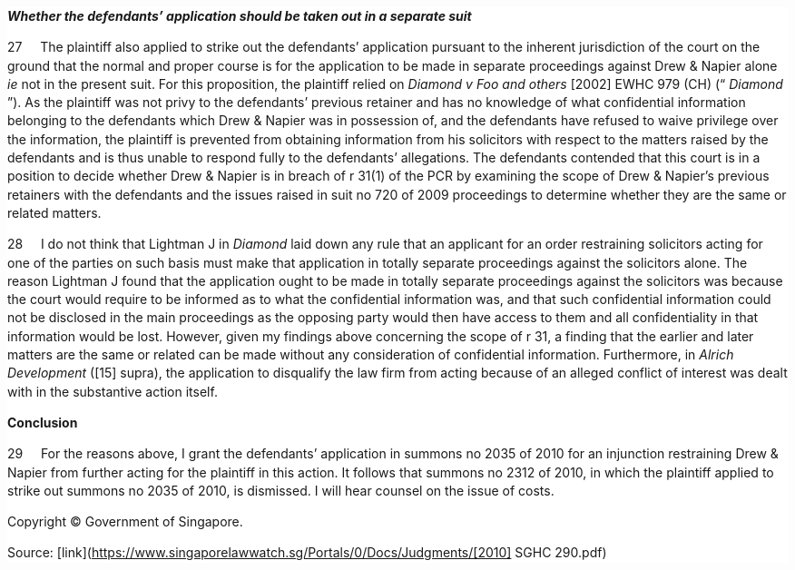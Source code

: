 **_Whether the defendants’ application should be taken out in a separate suit_** 

27     The plaintiff also applied to strike out the defendants’ application pursuant to the inherent jurisdiction of the court on the ground that the normal and proper course is for the application to be made in separate proceedings against Drew & Napier alone _ie_ not in the present suit. For this proposition, the plaintiff relied on _Diamond v Foo and others_ [2002] EWHC 979 (CH) (“ _Diamond_ ”). As the plaintiff was not privy to the defendants’ previous retainer and has no knowledge of what confidential information belonging to the defendants which Drew & Napier was in possession of, and the defendants have refused to waive privilege over the information, the plaintiff is prevented from obtaining information from his solicitors with respect to the matters raised by the defendants and is thus unable to respond fully to the defendants’ allegations. The defendants contended that this court is in a position to decide whether Drew & Napier is in breach of r 31(1) of the PCR by examining the scope of Drew & Napier’s previous retainers with the defendants and the issues raised in suit no 720 of 2009 proceedings to determine whether they are the same or related matters. 

28     I do not think that Lightman J in _Diamond_ laid down any rule that an applicant for an order restraining solicitors acting for one of the parties on such basis must make that application in totally separate proceedings against the solicitors alone. The reason Lightman J found that the application ought to be made in totally separate proceedings against the solicitors was because the court would require to be informed as to what the confidential information was, and that such confidential information could not be disclosed in the main proceedings as the opposing party would then have access to them and all confidentiality in that information would be lost. However, given my findings above concerning the scope of r 31, a finding that the earlier and later matters are the same or related can be made without any consideration of confidential information. Furthermore, in _Alrich Development_ ([15] supra), the application to disqualify the law firm from acting because of an alleged conflict of interest was dealt with in the substantive action itself. 

**Conclusion** 

29     For the reasons above, I grant the defendants’ application in summons no 2035 of 2010 for an injunction restraining Drew & Napier from further acting for the plaintiff in this action. It follows that summons no 2312 of 2010, in which the plaintiff applied to strike out summons no 2035 of 2010, is dismissed. I will hear counsel on the issue of costs. 

 Copyright © Government of Singapore. 


Source: [link](https://www.singaporelawwatch.sg/Portals/0/Docs/Judgments/[2010] SGHC 290.pdf)
